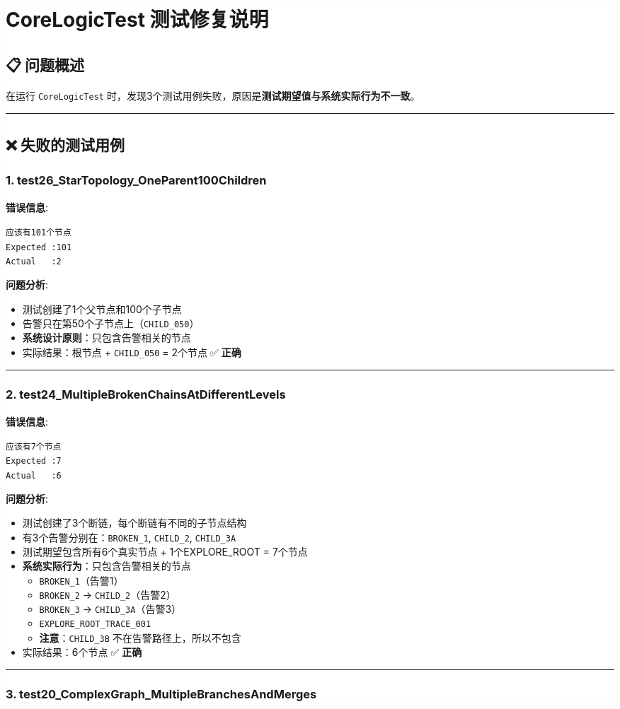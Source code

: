 # CoreLogicTest 测试修复说明

## 📋 问题概述

在运行 `CoreLogicTest` 时，发现3个测试用例失败，原因是**测试期望值与系统实际行为不一致**。

---

## ❌ 失败的测试用例

### 1. test26_StarTopology_OneParent100Children

**错误信息**:
```
应该有101个节点
Expected :101
Actual   :2
```

**问题分析**:
- 测试创建了1个父节点和100个子节点
- 告警只在第50个子节点上（`CHILD_050`）
- **系统设计原则**：只包含告警相关的节点
- 实际结果：根节点 + `CHILD_050` = 2个节点 ✅ **正确**

---

### 2. test24_MultipleBrokenChainsAtDifferentLevels

**错误信息**:
```
应该有7个节点
Expected :7
Actual   :6
```

**问题分析**:
- 测试创建了3个断链，每个断链有不同的子节点结构
- 有3个告警分别在：`BROKEN_1`, `CHILD_2`, `CHILD_3A`
- 测试期望包含所有6个真实节点 + 1个EXPLORE_ROOT = 7个节点
- **系统实际行为**：只包含告警相关的节点
  - `BROKEN_1`（告警1）
  - `BROKEN_2` → `CHILD_2`（告警2）
  - `BROKEN_3` → `CHILD_3A`（告警3）
  - `EXPLORE_ROOT_TRACE_001`
  - **注意**：`CHILD_3B` 不在告警路径上，所以不包含
- 实际结果：6个节点 ✅ **正确**

---

### 3. test20_ComplexGraph_MultipleBranchesAndMerges
